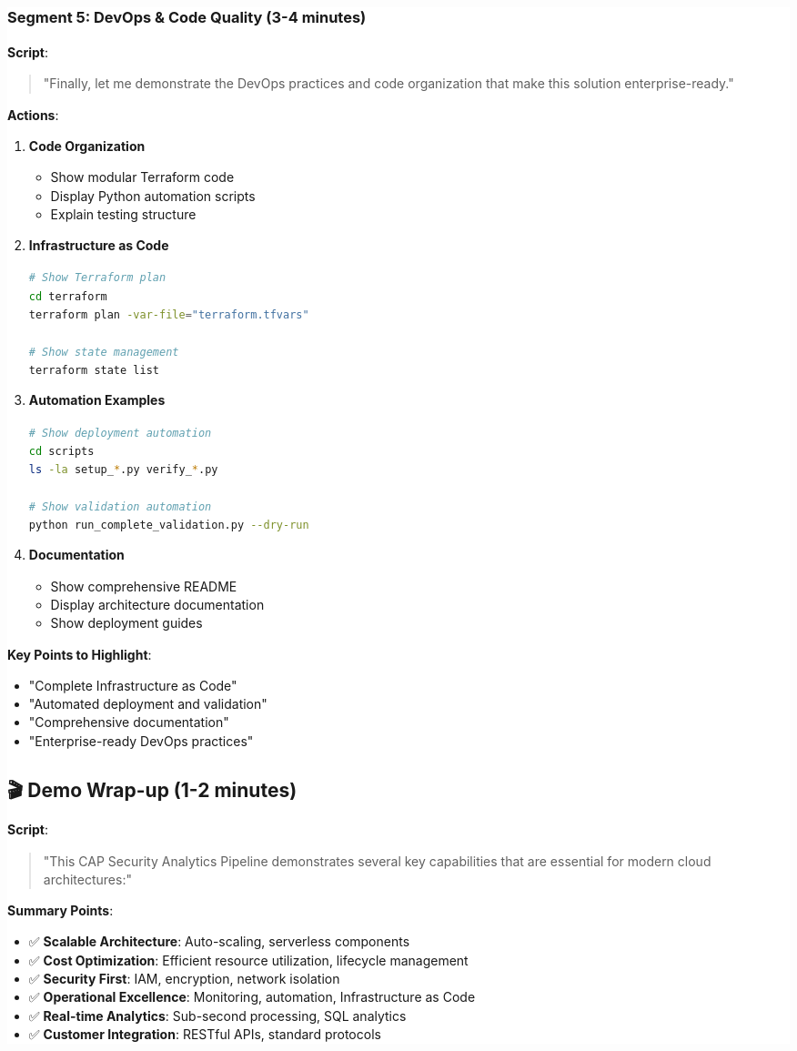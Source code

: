 ### Segment 5: DevOps & Code Quality (3-4 minutes)

**Script**:
> "Finally, let me demonstrate the DevOps practices and code organization that make this solution enterprise-ready."

**Actions**:

1. **Code Organization**
   - Show modular Terraform code
   - Display Python automation scripts
   - Explain testing structure

2. **Infrastructure as Code**
   ```bash
   # Show Terraform plan
   cd terraform
   terraform plan -var-file="terraform.tfvars"
   
   # Show state management
   terraform state list
   ```

3. **Automation Examples**
   ```bash
   # Show deployment automation
   cd scripts
   ls -la setup_*.py verify_*.py
   
   # Show validation automation
   python run_complete_validation.py --dry-run
   ```

4. **Documentation**
   - Show comprehensive README
   - Display architecture documentation
   - Show deployment guides

**Key Points to Highlight**:
- "Complete Infrastructure as Code"
- "Automated deployment and validation"
- "Comprehensive documentation"
- "Enterprise-ready DevOps practices"

## 🎬 Demo Wrap-up (1-2 minutes)

**Script**:
> "This CAP Security Analytics Pipeline demonstrates several key capabilities that are essential for modern cloud architectures:"

**Summary Points**:
- ✅ **Scalable Architecture**: Auto-scaling, serverless components
- ✅ **Cost Optimization**: Efficient resource utilization, lifecycle management
- ✅ **Security First**: IAM, encryption, network isolation
- ✅ **Operational Excellence**: Monitoring, automation, Infrastructure as Code
- ✅ **Real-time Analytics**: Sub-second processing, SQL analytics
- ✅ **Customer Integration**: RESTful APIs, standard protocols
